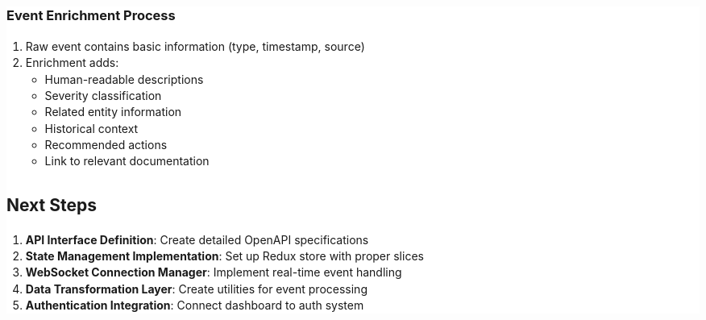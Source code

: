 ### Event Enrichment Process

1. Raw event contains basic information (type, timestamp, source)
2. Enrichment adds:
   - Human-readable descriptions
   - Severity classification
   - Related entity information
   - Historical context
   - Recommended actions
   - Link to relevant documentation

## Next Steps

1. **API Interface Definition**: Create detailed OpenAPI specifications
2. **State Management Implementation**: Set up Redux store with proper slices
3. **WebSocket Connection Manager**: Implement real-time event handling
4. **Data Transformation Layer**: Create utilities for event processing
5. **Authentication Integration**: Connect dashboard to auth system